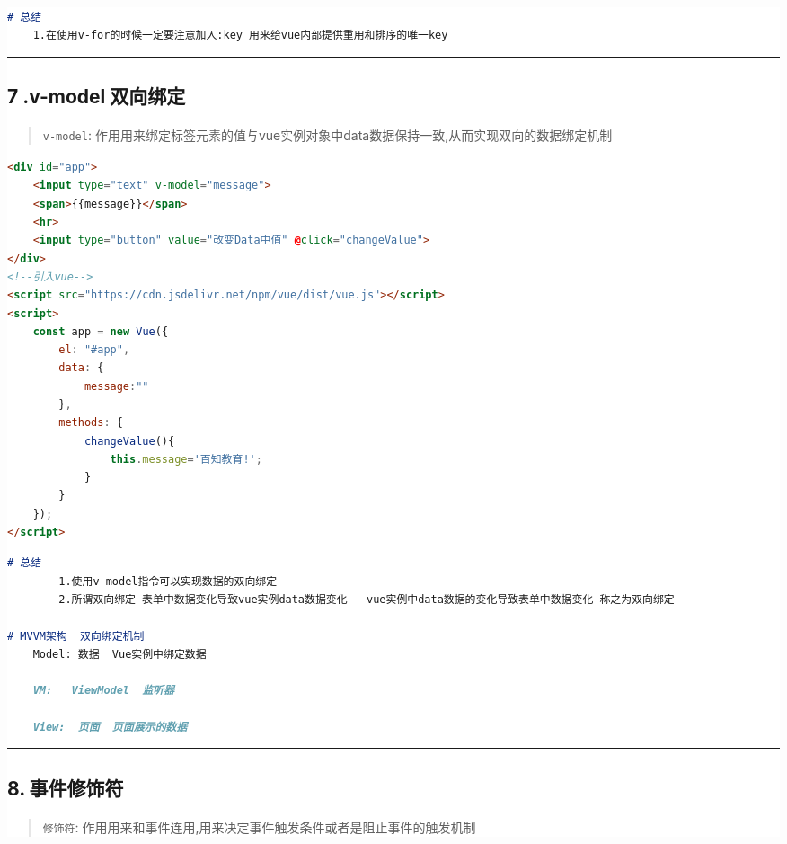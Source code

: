 ```markdown
# 总结
	1.在使用v-for的时候一定要注意加入:key 用来给vue内部提供重用和排序的唯一key 
```

----

## 7 .v-model 双向绑定

> `v-model`: 作用用来绑定标签元素的值与vue实例对象中data数据保持一致,从而实现双向的数据绑定机制

```html
<div id="app">
    <input type="text" v-model="message">
    <span>{{message}}</span>
    <hr>
    <input type="button" value="改变Data中值" @click="changeValue">
</div>
<!--引入vue-->
<script src="https://cdn.jsdelivr.net/npm/vue/dist/vue.js"></script>
<script>
    const app = new Vue({
        el: "#app",
        data: {
            message:""
        },
        methods: {
            changeValue(){
                this.message='百知教育!';
            }
        }
    });
</script>
```

```markdown
# 总结
		1.使用v-model指令可以实现数据的双向绑定 
		2.所谓双向绑定 表单中数据变化导致vue实例data数据变化   vue实例中data数据的变化导致表单中数据变化 称之为双向绑定

# MVVM架构  双向绑定机制
	Model: 数据  Vue实例中绑定数据
	
	VM:   ViewModel  监听器

	View:  页面  页面展示的数据
```

-----

## 8. 事件修饰符

> `修饰符`: 作用用来和事件连用,用来决定事件触发条件或者是阻止事件的触发机制
